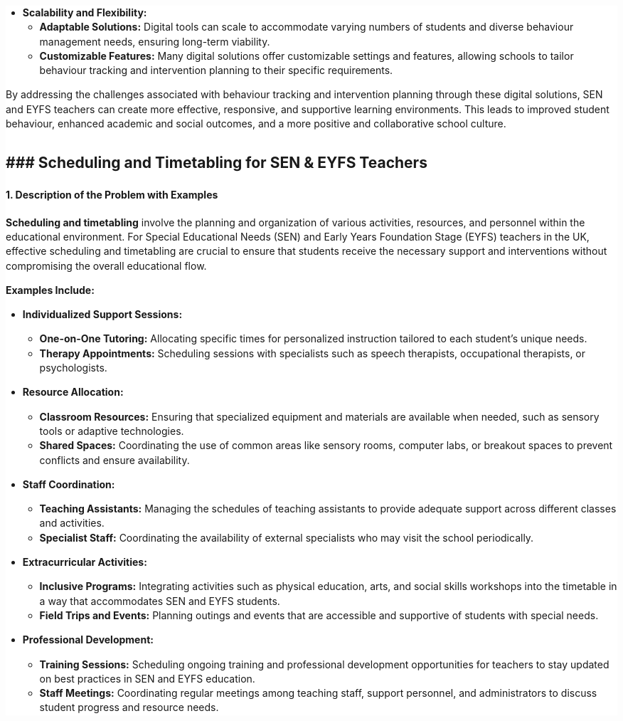 - **Scalability and Flexibility:**
  - **Adaptable Solutions:** Digital tools can scale to accommodate varying numbers of students and diverse behaviour management needs, ensuring long-term viability.
  - **Customizable Features:** Many digital solutions offer customizable settings and features, allowing schools to tailor behaviour tracking and intervention planning to their specific requirements.

By addressing the challenges associated with behaviour tracking and intervention planning through these digital solutions, SEN and EYFS teachers can create more effective, responsive, and supportive learning environments. This leads to improved student behaviour, enhanced academic and social outcomes, and a more positive and collaborative school culture.

## ### **Scheduling and Timetabling for SEN & EYFS Teachers**

#### **1. Description of the Problem with Examples**

**Scheduling and timetabling** involve the planning and organization of various activities, resources, and personnel within the educational environment. For Special Educational Needs (SEN) and Early Years Foundation Stage (EYFS) teachers in the UK, effective scheduling and timetabling are crucial to ensure that students receive the necessary support and interventions without compromising the overall educational flow.

**Examples Include:**

- **Individualized Support Sessions:**
  - **One-on-One Tutoring:** Allocating specific times for personalized instruction tailored to each student’s unique needs.
  - **Therapy Appointments:** Scheduling sessions with specialists such as speech therapists, occupational therapists, or psychologists.

- **Resource Allocation:**
  - **Classroom Resources:** Ensuring that specialized equipment and materials are available when needed, such as sensory tools or adaptive technologies.
  - **Shared Spaces:** Coordinating the use of common areas like sensory rooms, computer labs, or breakout spaces to prevent conflicts and ensure availability.

- **Staff Coordination:**
  - **Teaching Assistants:** Managing the schedules of teaching assistants to provide adequate support across different classes and activities.
  - **Specialist Staff:** Coordinating the availability of external specialists who may visit the school periodically.

- **Extracurricular Activities:**
  - **Inclusive Programs:** Integrating activities such as physical education, arts, and social skills workshops into the timetable in a way that accommodates SEN and EYFS students.
  - **Field Trips and Events:** Planning outings and events that are accessible and supportive of students with special needs.

- **Professional Development:**
  - **Training Sessions:** Scheduling ongoing training and professional development opportunities for teachers to stay updated on best practices in SEN and EYFS education.
  - **Staff Meetings:** Coordinating regular meetings among teaching staff, support personnel, and administrators to discuss student progress and resource needs.
